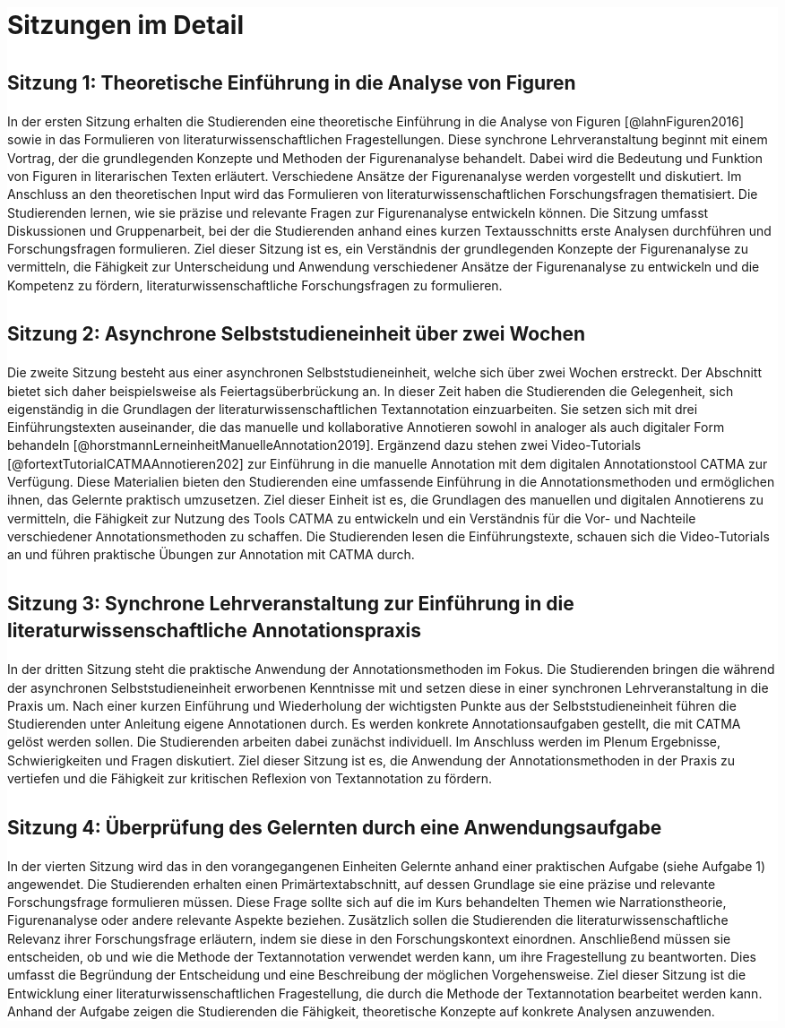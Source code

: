 # Sitzungen im Detail

## Sitzung 1: Theoretische Einführung in die Analyse von Figuren
In der ersten Sitzung erhalten die Studierenden eine theoretische Einführung in die Analyse von Figuren  [@lahnFiguren2016] sowie in das Formulieren von literaturwissenschaftlichen Fragestellungen. Diese synchrone Lehrveranstaltung beginnt mit einem Vortrag, der die grundlegenden Konzepte und Methoden der Figurenanalyse behandelt. Dabei wird die Bedeutung und Funktion von Figuren in literarischen Texten erläutert. Verschiedene Ansätze der Figurenanalyse werden vorgestellt und diskutiert. Im Anschluss an den theoretischen Input wird das Formulieren von literaturwissenschaftlichen Forschungsfragen thematisiert. Die Studierenden lernen, wie sie präzise und relevante Fragen zur Figurenanalyse entwickeln können. Die Sitzung umfasst Diskussionen und Gruppenarbeit, bei der die Studierenden anhand eines kurzen Textausschnitts erste Analysen durchführen und Forschungsfragen formulieren. Ziel dieser Sitzung ist es, ein Verständnis der grundlegenden Konzepte der Figurenanalyse zu vermitteln, die Fähigkeit zur Unterscheidung und Anwendung verschiedener Ansätze der Figurenanalyse zu entwickeln und die Kompetenz zu fördern, literaturwissenschaftliche Forschungsfragen zu formulieren.

## Sitzung 2: Asynchrone Selbststudieneinheit über zwei Wochen
Die zweite Sitzung besteht aus einer asynchronen Selbststudieneinheit, welche sich über zwei Wochen erstreckt. Der Abschnitt bietet sich daher beispielsweise als Feiertagsüberbrückung an. In dieser Zeit haben die Studierenden die Gelegenheit, sich eigenständig in die Grundlagen der literaturwissenschaftlichen Textannotation einzuarbeiten. Sie setzen sich mit drei Einführungstexten auseinander, die das manuelle und kollaborative Annotieren sowohl in analoger als auch digitaler Form behandeln [@horstmannLerneinheitManuelleAnnotation2019]. Ergänzend dazu stehen zwei Video-Tutorials [@fortextTutorialCATMAAnnotieren202] zur Einführung in die manuelle Annotation mit dem digitalen Annotationstool CATMA zur Verfügung. Diese Materialien bieten den Studierenden eine umfassende Einführung in die Annotationsmethoden und ermöglichen ihnen, das Gelernte praktisch umzusetzen. Ziel dieser Einheit ist es, die Grundlagen des manuellen und digitalen Annotierens zu vermitteln, die Fähigkeit zur Nutzung des Tools CATMA zu entwickeln und ein Verständnis für die Vor- und Nachteile verschiedener Annotationsmethoden zu schaffen. Die Studierenden lesen die Einführungstexte, schauen sich die Video-Tutorials an und führen praktische Übungen zur Annotation mit CATMA durch.

## Sitzung 3: Synchrone Lehrveranstaltung zur Einführung in die literaturwissenschaftliche Annotationspraxis
In der dritten Sitzung steht die praktische Anwendung der Annotationsmethoden im Fokus. Die Studierenden bringen die während der asynchronen Selbststudieneinheit erworbenen Kenntnisse mit und setzen diese in einer synchronen Lehrveranstaltung in die Praxis um. Nach einer kurzen Einführung und Wiederholung der wichtigsten Punkte aus der Selbststudieneinheit führen die Studierenden unter Anleitung eigene Annotationen durch. Es werden konkrete Annotationsaufgaben gestellt, die mit CATMA gelöst werden sollen. Die Studierenden arbeiten dabei zunächst individuell. Im Anschluss werden im Plenum Ergebnisse, Schwierigkeiten und Fragen diskutiert.
Ziel dieser Sitzung ist es, die Anwendung der Annotationsmethoden in der Praxis zu vertiefen und die Fähigkeit zur kritischen Reflexion von Textannotation zu fördern.

## Sitzung 4: Überprüfung des Gelernten durch eine Anwendungsaufgabe
In der vierten Sitzung wird das in den vorangegangenen Einheiten Gelernte anhand einer praktischen Aufgabe (siehe Aufgabe 1) angewendet. Die Studierenden erhalten einen Primärtextabschnitt, auf dessen Grundlage sie eine präzise und relevante Forschungsfrage formulieren müssen. Diese Frage sollte sich auf die im Kurs behandelten Themen wie Narrationstheorie, Figurenanalyse oder andere relevante Aspekte beziehen.
Zusätzlich sollen die Studierenden die literaturwissenschaftliche Relevanz ihrer Forschungsfrage erläutern, indem sie diese in den Forschungskontext einordnen. Anschließend müssen sie entscheiden, ob und wie die Methode der Textannotation verwendet werden kann, um ihre Fragestellung zu beantworten. Dies umfasst die Begründung der Entscheidung und eine Beschreibung der möglichen Vorgehensweise. Ziel dieser Sitzung ist die Entwicklung einer literaturwissenschaftlichen Fragestellung, die durch die Methode der Textannotation bearbeitet werden kann. Anhand der Aufgabe zeigen die Studierenden die Fähigkeit, theoretische Konzepte auf konkrete Analysen anzuwenden.
